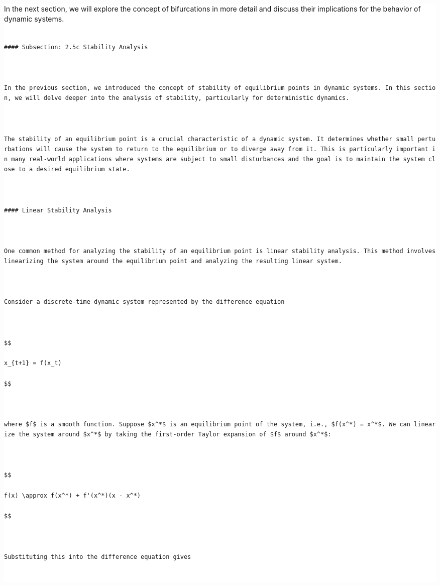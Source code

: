 

In the next section, we will explore the concept of bifurcations in more detail and discuss their implications for the behavior of dynamic systems.



```

#### Subsection: 2.5c Stability Analysis



In the previous section, we introduced the concept of stability of equilibrium points in dynamic systems. In this section, we will delve deeper into the analysis of stability, particularly for deterministic dynamics.



The stability of an equilibrium point is a crucial characteristic of a dynamic system. It determines whether small perturbations will cause the system to return to the equilibrium or to diverge away from it. This is particularly important in many real-world applications where systems are subject to small disturbances and the goal is to maintain the system close to a desired equilibrium state.



#### Linear Stability Analysis



One common method for analyzing the stability of an equilibrium point is linear stability analysis. This method involves linearizing the system around the equilibrium point and analyzing the resulting linear system.



Consider a discrete-time dynamic system represented by the difference equation



$$

x_{t+1} = f(x_t)

$$



where $f$ is a smooth function. Suppose $x^*$ is an equilibrium point of the system, i.e., $f(x^*) = x^*$. We can linearize the system around $x^*$ by taking the first-order Taylor expansion of $f$ around $x^*$:



$$

f(x) \approx f(x^*) + f'(x^*)(x - x^*)

$$



Substituting this into the difference equation gives



```